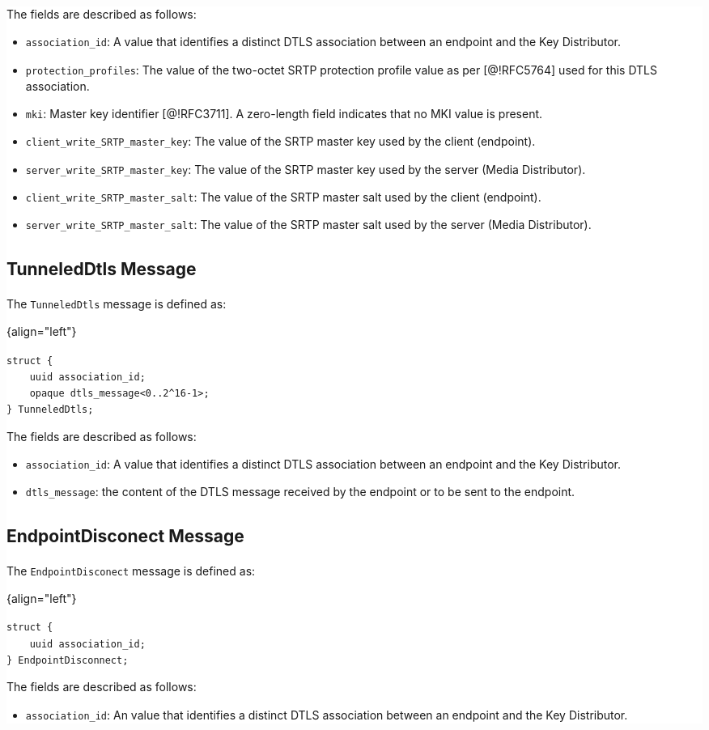 The fields are described as follows:

* `association_id`: A value that identifies a distinct DTLS association
  between an endpoint and the Key Distributor.

* `protection_profiles`: The value of the two-octet SRTP protection
  profile value as per [@!RFC5764] used for this DTLS association.

* `mki`: Master key identifier [@!RFC3711].  A zero-length field indicates that
  no MKI value is present.

* `client_write_SRTP_master_key`: The value of the SRTP master key used
  by the client (endpoint).

* `server_write_SRTP_master_key`: The value of the SRTP master key used
  by the server (Media Distributor).

* `client_write_SRTP_master_salt`: The value of the SRTP master salt
  used by the client (endpoint).

* `server_write_SRTP_master_salt`: The value of the SRTP master salt
  used by the server (Media Distributor).

## TunneledDtls Message

The `TunneledDtls` message is defined as:

{align="left"}
```
struct {
    uuid association_id;
    opaque dtls_message<0..2^16-1>;
} TunneledDtls;
```

The fields are described as follows:

* `association_id`: A value that identifies a distinct DTLS association
  between an endpoint and the Key Distributor.

* `dtls_message`: the content of the DTLS message received by the
  endpoint or to be sent to the endpoint.

## EndpointDisconect Message

The `EndpointDisconect` message is defined as:

{align="left"}
```
struct {
    uuid association_id;
} EndpointDisconnect;
```

The fields are described as follows:

* `association_id`: An value that identifies a distinct DTLS association
  between an endpoint and the Key Distributor.
